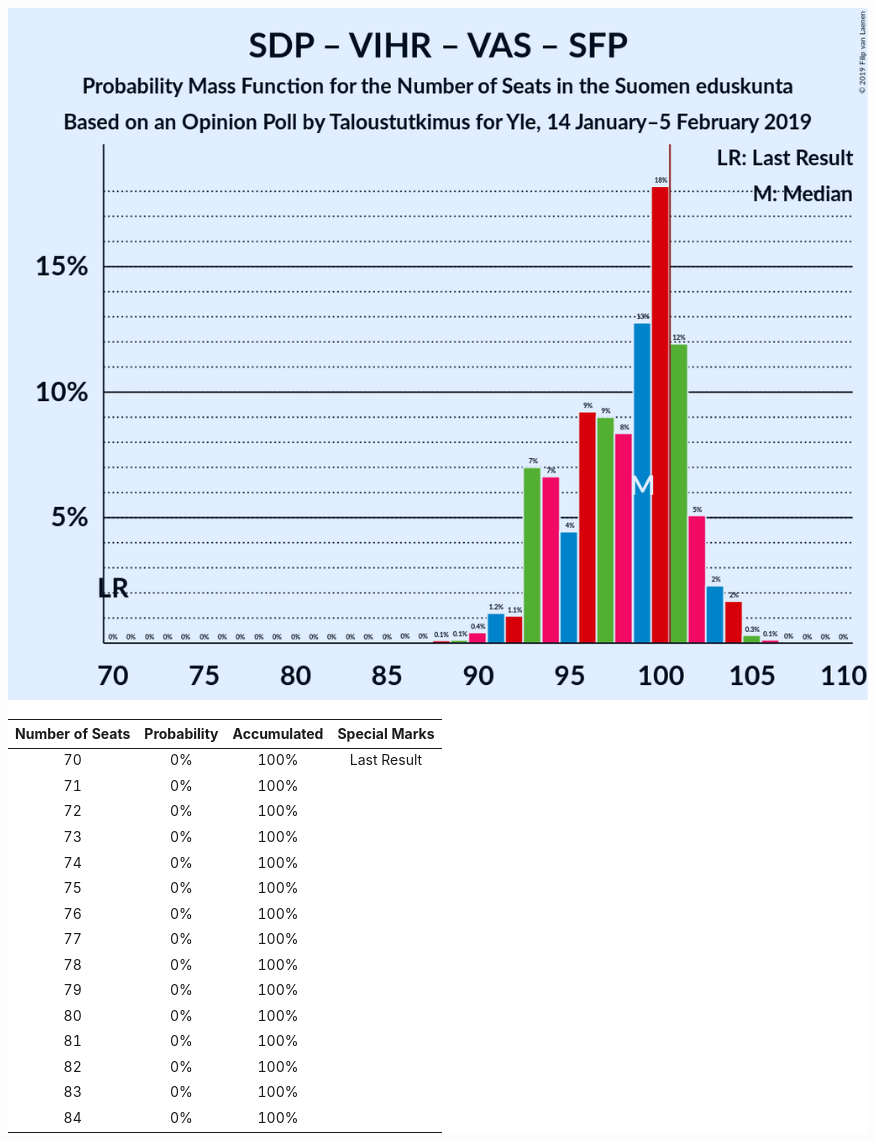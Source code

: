 ![Graph with seats probability mass function not yet produced](2019-02-05-Taloustutkimus-coalitions-seats-pmf-sdp–vihr–vas–sfp.png "Seats Probability Mass Function")

| Number of Seats | Probability | Accumulated | Special Marks |
|:---------------:|:-----------:|:-----------:|:-------------:|
| 70 | 0% | 100% | Last Result |
| 71 | 0% | 100% |  |
| 72 | 0% | 100% |  |
| 73 | 0% | 100% |  |
| 74 | 0% | 100% |  |
| 75 | 0% | 100% |  |
| 76 | 0% | 100% |  |
| 77 | 0% | 100% |  |
| 78 | 0% | 100% |  |
| 79 | 0% | 100% |  |
| 80 | 0% | 100% |  |
| 81 | 0% | 100% |  |
| 82 | 0% | 100% |  |
| 83 | 0% | 100% |  |
| 84 | 0% | 100% |  |